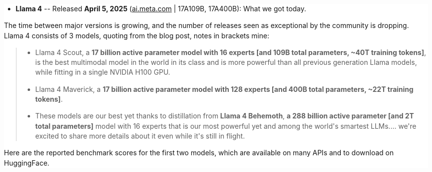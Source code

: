 -   **Llama 4** -- Released **April 5, 2025** ([ai.meta.com](https://ai.meta.com/blog/llama-4-multimodal-intelligence/) \| 17A109B, 17A400B): What we got today.

The time between major versions is growing, and the number of releases seen as exceptional by the community is dropping. Llama 4 consists of 3 models, quoting from the blog post, notes in brackets mine:

> -   Llama 4 Scout, a **17 billion active parameter model with 16 experts \[and 109B total parameters, \~40T training tokens\]**, is the best multimodal model in the world in its class and is more powerful than all previous generation Llama models, while fitting in a single NVIDIA H100 GPU.
>
> -   Llama 4 Maverick, a **17 billion active parameter model with 128 experts \[and 400B total parameters, \~22T training tokens\]**.
>
> -   These models are our best yet thanks to distillation from **Llama 4 Behemoth**, **a 288 billion active parameter \[and 2T total parameters\]** model with 16 experts that is our most powerful yet and among the world's smartest LLMs.... we're excited to share more details about it even while it's still in flight.

Here are the reported benchmark scores for the first two models, which are available on many APIs and to download on HuggingFace.
